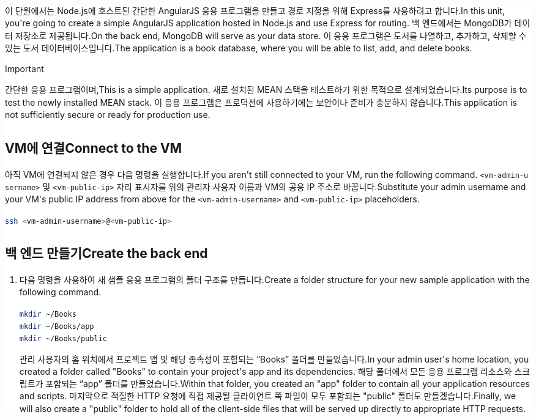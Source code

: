 <span data-ttu-id="95bd2-101">이 단원에서는 Node.js에 호스트된 간단한 AngularJS 응용 프로그램을 만들고 경로 지정을 위해 Express를 사용하려고 합니다.</span><span class="sxs-lookup"><span data-stu-id="95bd2-101">In this unit, you're going to create a simple AngularJS application hosted in Node.js and use Express for routing.</span></span> <span data-ttu-id="95bd2-102">백 엔드에서는 MongoDB가 데이터 저장소로 제공됩니다.</span><span class="sxs-lookup"><span data-stu-id="95bd2-102">On the back end, MongoDB will serve as your data store.</span></span> <span data-ttu-id="95bd2-103">이 응용 프로그램은 도서를 나열하고, 추가하고, 삭제할 수 있는 도서 데이터베이스입니다.</span><span class="sxs-lookup"><span data-stu-id="95bd2-103">The application is a book database, where you will be able to list, add, and delete books.</span></span>

> [!Important]
> <span data-ttu-id="95bd2-104">간단한 응용 프로그램이며,</span><span class="sxs-lookup"><span data-stu-id="95bd2-104">This is a simple application.</span></span> <span data-ttu-id="95bd2-105">새로 설치된 MEAN 스택을 테스트하기 위한 목적으로 설계되었습니다.</span><span class="sxs-lookup"><span data-stu-id="95bd2-105">Its purpose is to test the newly installed MEAN stack.</span></span> <span data-ttu-id="95bd2-106">이 응용 프로그램은 프로덕션에 사용하기에는 보안이나 준비가 충분하지 않습니다.</span><span class="sxs-lookup"><span data-stu-id="95bd2-106">This application is not sufficiently secure or ready for production use.</span></span>

## <a name="connect-to-the-vm"></a><span data-ttu-id="95bd2-107">VM에 연결</span><span class="sxs-lookup"><span data-stu-id="95bd2-107">Connect to the VM</span></span>

<span data-ttu-id="95bd2-108">아직 VM에 연결되지 않은 경우 다음 명령을 실행합니다.</span><span class="sxs-lookup"><span data-stu-id="95bd2-108">If you aren't still connected to your VM, run the following command.</span></span> <span data-ttu-id="95bd2-109">`<vm-admin-username>` 및 `<vm-public-ip>` 자리 표시자를 위의 관리자 사용자 이름과 VM의 공용 IP 주소로 바꿉니다.</span><span class="sxs-lookup"><span data-stu-id="95bd2-109">Substitute your admin username and your VM's public IP address from above for the `<vm-admin-username>` and `<vm-public-ip>` placeholders.</span></span>

```bash
ssh <vm-admin-username>@<vm-public-ip>
```

## <a name="create-the-back-end"></a><span data-ttu-id="95bd2-110">백 엔드 만들기</span><span class="sxs-lookup"><span data-stu-id="95bd2-110">Create the back end</span></span>

1. <span data-ttu-id="95bd2-111">다음 명령을 사용하여 새 샘플 응용 프로그램의 폴더 구조를 만듭니다.</span><span class="sxs-lookup"><span data-stu-id="95bd2-111">Create a folder structure for your new sample application with the following command.</span></span>

    ```bash
    mkdir ~/Books
    mkdir ~/Books/app
    mkdir ~/Books/public
    ```

    <span data-ttu-id="95bd2-112">관리 사용자의 홈 위치에서 프로젝트 앱 및 해당 종속성이 포함되는 “Books” 폴더를 만들었습니다.</span><span class="sxs-lookup"><span data-stu-id="95bd2-112">In your admin user's home location, you created a folder called "Books" to contain your project's app and its dependencies.</span></span> <span data-ttu-id="95bd2-113">해당 폴더에서 모든 응용 프로그램 리소스와 스크립트가 포함되는 “app” 폴더를 만들었습니다.</span><span class="sxs-lookup"><span data-stu-id="95bd2-113">Within that folder, you created an "app" folder to contain all your application resources and scripts.</span></span> <span data-ttu-id="95bd2-114">마지막으로 적절한 HTTP 요청에 직접 제공될 클라이언트 쪽 파일이 모두 포함되는 "public" 폴더도 만들겠습니다.</span><span class="sxs-lookup"><span data-stu-id="95bd2-114">Finally, we will also create a "public" folder to hold all of the client-side files that will be served up directly to appropriate HTTP requests.</span></span>
